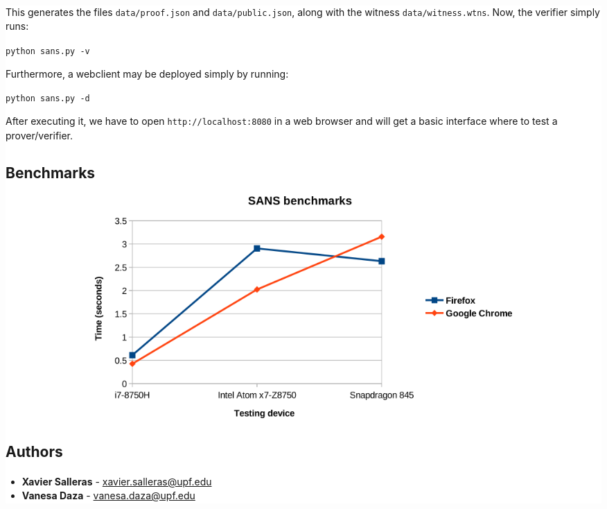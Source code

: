 This generates the files `data/proof.json` and `data/public.json`, along with the witness `data/witness.wtns`. Now, the verifier simply runs:

```
python sans.py -v
```

Furthermore, a webclient may be deployed simply by running:

```
python sans.py -d
```

After executing it, we have to open `http://localhost:8080` in a web browser and will get a basic interface where to test a prover/verifier.

## Benchmarks

<p align="center">
<img src="./docs/chart.png" width="70%"/>
</p>

## Authors

* **Xavier Salleras** - xavier.salleras@upf.edu
* **Vanesa Daza** - vanesa.daza@upf.edu
